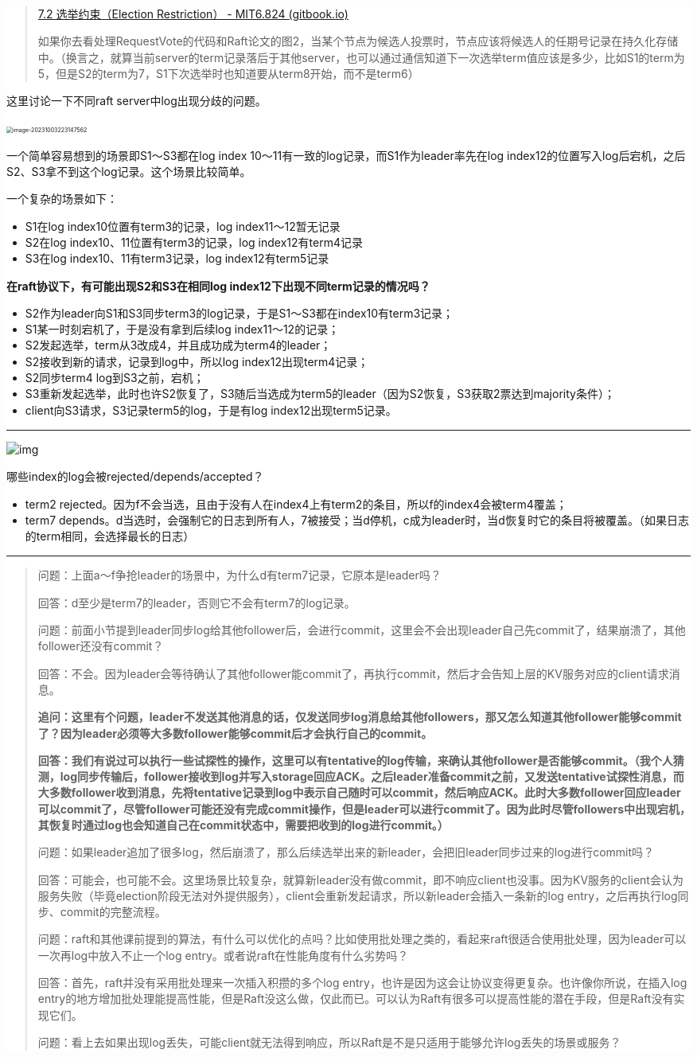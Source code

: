 > [7.2 选举约束（Election Restriction） - MIT6.824 (gitbook.io)](https://mit-public-courses-cn-translatio.gitbook.io/mit6-824/lecture-07-raft2/7.2-xuan-ju-yue-shu-election-restriction)
>
> 如果你去看处理RequestVote的代码和Raft论文的图2，当某个节点为候选人投票时，节点应该将候选人的任期号记录在持久化存储中。（换言之，就算当前server的term记录落后于其他server，也可以通过通信知道下一次选举term值应该是多少，比如S1的term为5，但是S2的term为7，S1下次选举时也知道要从term8开始，而不是term6）

 这里讨论一下不同raft server中log出现分歧的问题。

<img src="https://propane.oss-cn-nanjing.aliyuncs.com/typora_pic/1003%20log%20diverge2.png" alt="image-20231003223147562" style="zoom:50%;" />

 一个简单容易想到的场景即S1～S3都在log index 10～11有一致的log记录，而S1作为leader率先在log index12的位置写入log后宕机，之后S2、S3拿不到这个log记录。这个场景比较简单。

 一个复杂的场景如下：

- S1在log index10位置有term3的记录，log index11～12暂无记录
- S2在log index10、11位置有term3的记录，log index12有term4记录
- S3在log index10、11有term3记录，log index12有term5记录

**在raft协议下，有可能出现S2和S3在相同log index12下出现不同term记录的情况吗？**

- S2作为leader向S1和S3同步term3的log记录，于是S1～S3都在index10有term3记录；
- S1某一时刻宕机了，于是没有拿到后续log index11～12的记录；
- S2发起选举，term从3改成4，并且成功成为term4的leader；
- S2接收到新的请求，记录到log中，所以log index12出现term4记录；
- S2同步term4 log到S3之前，宕机；
- S3重新发起选举，此时也许S2恢复了，S3随后当选成为term5的leader（因为S2恢复，S3获取2票达到majority条件）；
- client向S3请求，S3记录term5的log，于是有log index12出现term5记录。

------

![img](https://propane.oss-cn-nanjing.aliyuncs.com/typora_pic/v2-473c0c978279aadd20c01654426aad8a_1440w.webp)

哪些index的log会被rejected/depends/accepted？

- term2 rejected。因为f不会当选，且由于没有人在index4上有term2的条目，所以f的index4会被term4覆盖；
- term7 depends。d当选时，会强制它的日志到所有人，7被接受；当d停机，c成为leader时，当d恢复时它的条目将被覆盖。（如果日志的term相同，会选择最长的日志）

------

> 问题：上面a～f争抢leader的场景中，为什么d有term7记录，它原本是leader吗？
>
> 回答：d至少是term7的leader，否则它不会有term7的log记录。
>
> 问题：前面小节提到leader同步log给其他follower后，会进行commit，这里会不会出现leader自己先commit了，结果崩溃了，其他follower还没有commit？
>
> 回答：不会。因为leader会等待确认了其他follower能commit了，再执行commit，然后才会告知上层的KV服务对应的client请求消息。
>
> **追问：这里有个问题，leader不发送其他消息的话，仅发送同步log消息给其他followers，那又怎么知道其他follower能够commit了？因为leader必须等大多数follower能够commit后才会执行自己的commit。**
>
> **回答：我们有说过可以执行一些试探性的操作，这里可以有tentative的log传输，来确认其他follower是否能够commit。（我个人猜测，log同步传输后，follower接收到log并写入storage回应ACK。之后leader准备commit之前，又发送tentative试探性消息，而大多数follower收到消息，先将tentative记录到log中表示自己随时可以commit，然后响应ACK。此时大多数follower回应leader可以commit了，尽管follower可能还没有完成commit操作，但是leader可以进行commit了。因为此时尽管followers中出现宕机，其恢复时通过log也会知道自己在commit状态中，需要把收到的log进行commit。）**
>
> 问题：如果leader追加了很多log，然后崩溃了，那么后续选举出来的新leader，会把旧leader同步过来的log进行commit吗？
>
> 回答：可能会，也可能不会。这里场景比较复杂，就算新leader没有做commit，即不响应client也没事。因为KV服务的client会认为服务失败（毕竟election阶段无法对外提供服务），client会重新发起请求，所以新leader会插入一条新的log entry，之后再执行log同步、commit的完整流程。
>
> 问题：raft和其他课前提到的算法，有什么可以优化的点吗？比如使用批处理之类的，看起来raft很适合使用批处理，因为leader可以一次再log中放入不止一个log entry。或者说raft在性能角度有什么劣势吗？
>
> 回答：首先，raft并没有采用批处理来一次插入积攒的多个log entry，也许是因为这会让协议变得更复杂。也许像你所说，在插入log entry的地方增加批处理能提高性能，但是Raft没这么做，仅此而已。可以认为Raft有很多可以提高性能的潜在手段，但是Raft没有实现它们。
>
> 问题：看上去如果出现log丢失，可能client就无法得到响应，所以Raft是不是只适用于能够允许log丢失的场景或服务？